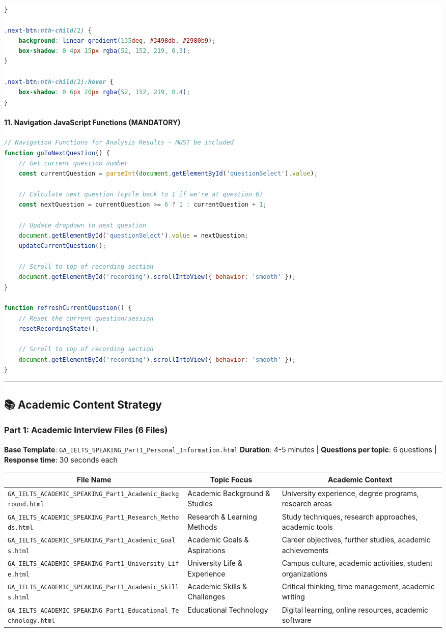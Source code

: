 ```css
}

.next-btn:nth-child(2) {
    background: linear-gradient(135deg, #3498db, #2980b9);
    box-shadow: 0 4px 15px rgba(52, 152, 219, 0.3);
}

.next-btn:nth-child(2):hover {
    box-shadow: 0 6px 20px rgba(52, 152, 219, 0.4);
}
```

#### **11. Navigation JavaScript Functions (MANDATORY)**
```javascript
// Navigation Functions for Analysis Results - MUST be included
function goToNextQuestion() {
    // Get current question number
    const currentQuestion = parseInt(document.getElementById('questionSelect').value);
    
    // Calculate next question (cycle back to 1 if we're at question 6)
    const nextQuestion = currentQuestion >= 6 ? 1 : currentQuestion + 1;
    
    // Update dropdown to next question
    document.getElementById('questionSelect').value = nextQuestion;
    updateCurrentQuestion();
    
    // Scroll to top of recording section
    document.getElementById('recording').scrollIntoView({ behavior: 'smooth' });
}

function refreshCurrentQuestion() {
    // Reset the current question/session
    resetRecordingState();
    
    // Scroll to top of recording section
    document.getElementById('recording').scrollIntoView({ behavior: 'smooth' });
}
```

---

## 📚 **Academic Content Strategy**

### **Part 1: Academic Interview Files (6 Files)**
**Base Template**: `GA_IELTS_SPEAKING_Part1_Personal_Information.html`
**Duration**: 4-5 minutes | **Questions per topic**: 6 questions | **Response time**: 30 seconds each

| File Name | Topic Focus | Academic Context |
|-----------|-------------|------------------|
| `GA_IELTS_ACADEMIC_SPEAKING_Part1_Academic_Background.html` | Academic Background & Studies | University experience, degree programs, research areas |
| `GA_IELTS_ACADEMIC_SPEAKING_Part1_Research_Methods.html` | Research & Learning Methods | Study techniques, research approaches, academic tools |
| `GA_IELTS_ACADEMIC_SPEAKING_Part1_Academic_Goals.html` | Academic Goals & Aspirations | Career objectives, further studies, academic achievements |
| `GA_IELTS_ACADEMIC_SPEAKING_Part1_University_Life.html` | University Life & Experience | Campus culture, academic activities, student organizations |
| `GA_IELTS_ACADEMIC_SPEAKING_Part1_Academic_Skills.html` | Academic Skills & Challenges | Critical thinking, time management, academic writing |
| `GA_IELTS_ACADEMIC_SPEAKING_Part1_Educational_Technology.html` | Educational Technology | Digital learning, online resources, academic software |
